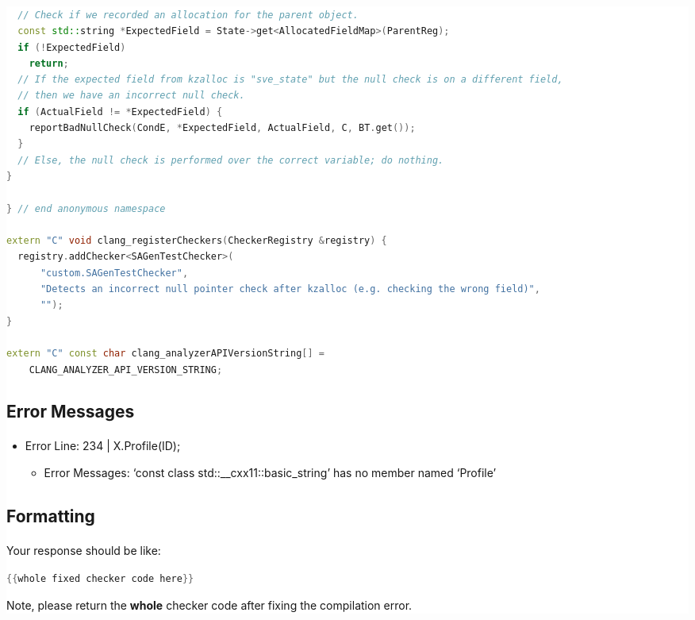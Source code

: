 ```cpp
  // Check if we recorded an allocation for the parent object.
  const std::string *ExpectedField = State->get<AllocatedFieldMap>(ParentReg);
  if (!ExpectedField)
    return;
  // If the expected field from kzalloc is "sve_state" but the null check is on a different field,
  // then we have an incorrect null check.
  if (ActualField != *ExpectedField) {
    reportBadNullCheck(CondE, *ExpectedField, ActualField, C, BT.get());
  }
  // Else, the null check is performed over the correct variable; do nothing.
}

} // end anonymous namespace

extern "C" void clang_registerCheckers(CheckerRegistry &registry) {
  registry.addChecker<SAGenTestChecker>(
      "custom.SAGenTestChecker",
      "Detects an incorrect null pointer check after kzalloc (e.g. checking the wrong field)",
      "");
}

extern "C" const char clang_analyzerAPIVersionString[] =
    CLANG_ANALYZER_API_VERSION_STRING;

```

## Error Messages 

- Error Line: 234 |     X.Profile(ID);

	- Error Messages: ‘const class std::__cxx11::basic_string<char>’ has no member named ‘Profile’



## Formatting 

Your response should be like: 

```cpp
{{whole fixed checker code here}}
```

Note, please return the **whole** checker code after fixing the compilation error.